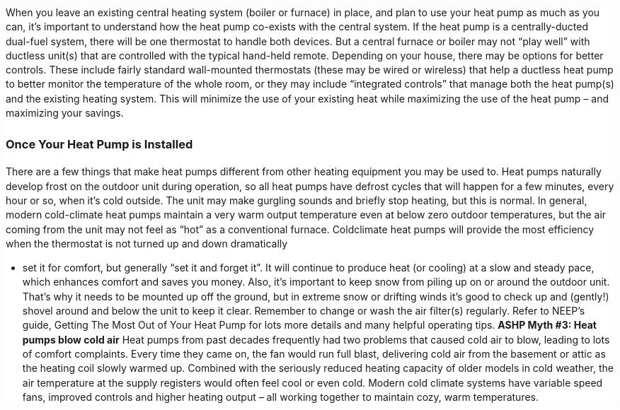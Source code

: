 When you leave an existing central heating system (boiler or furnace) in place, and plan to use your heat pump as much as you can, it’s important to understand how the heat pump co-exists with the central system. If the heat pump is a centrally-ducted dual-fuel system, there will be one thermostat to handle both devices. But a central furnace or boiler may not “play well” with ductless unit(s) that are controlled with the typical hand-held remote. Depending on your house, there may be options for better controls. These include fairly standard wall-mounted thermostats (these may be wired or wireless) that help a ductless heat pump to better monitor the temperature of the whole room, or they may include “integrated controls” that manage both the heat pump(s) and the existing heating system. This will minimize the use of your existing heat while maximizing the use of the heat pump – and maximizing your savings.

### Once Your Heat Pump is Installed

There are a few things that make heat pumps different from other heating equipment you may be used to. Heat pumps naturally develop frost on the outdoor unit during operation, so all heat pumps have defrost cycles that will happen for a few minutes, every hour or so, when it’s cold outside. The unit may make gurgling sounds and briefly stop heating, but this is normal. In general, modern cold-climate heat pumps maintain a very warm output temperature even at below zero outdoor temperatures, but the air coming from the unit may not feel as “hot” as a conventional furnace. Coldclimate heat pumps will provide the most efficiency when the thermostat is not turned up and down dramatically

- set it for comfort, but generally “set it and forget it”. It will continue to produce heat (or cooling) at a slow and steady pace, which enhances comfort and saves you money. Also, it’s important to keep snow from piling up on or around the outdoor unit. That’s why it needs to be mounted up off the ground, but in extreme snow or drifting winds it’s good to check up and (gently!) shovel around and below the unit to keep it clear. Remember to change or wash the air filter(s) regularly. Refer to NEEP’s guide, Getting The Most Out of Your Heat Pump for lots more details and many helpful operating tips. **ASHP Myth #3: Heat pumps blow cold air** Heat pumps from past decades frequently had two problems that caused cold air to blow, leading to lots of comfort complaints. Every time they came on, the fan would run full blast, delivering cold air from the basement or attic as the heating coil slowly warmed up. Combined with the seriously reduced heating capacity of older models in cold weather, the air temperature at the supply registers would often feel cool or even cold. Modern cold climate systems have variable speed fans, improved controls and higher heating output – all working together to maintain cozy, warm temperatures.


